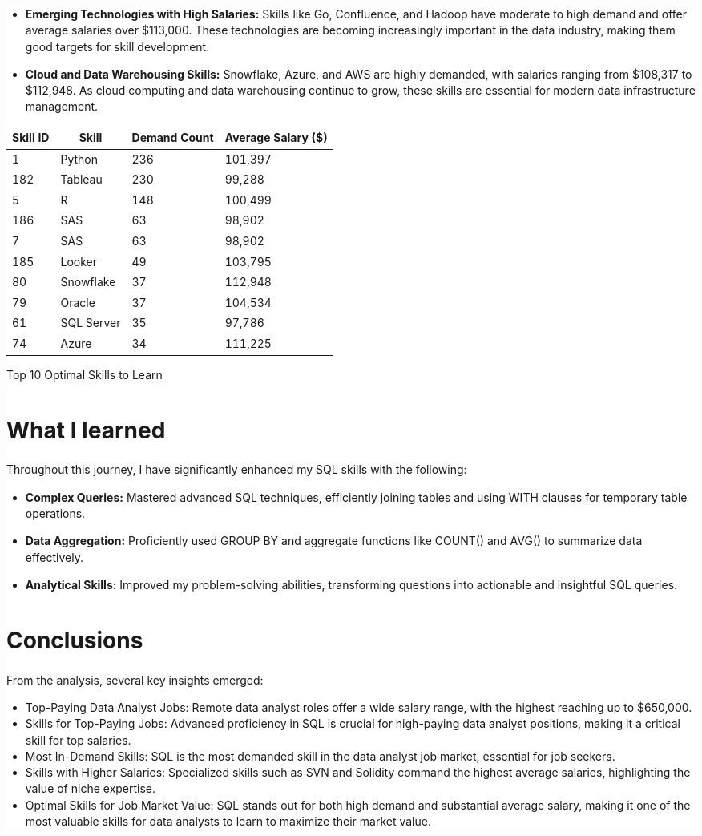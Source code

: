 - **Emerging Technologies with High Salaries:** Skills like Go, Confluence, and Hadoop have moderate to high demand and offer average salaries over $113,000. These technologies are becoming increasingly important in the data industry, making them good targets for skill development.

- **Cloud and Data Warehousing Skills:** Snowflake, Azure, and AWS are highly demanded, with salaries ranging from $108,317 to $112,948. As cloud computing and data warehousing continue to grow, these skills are essential for modern data infrastructure management.


| Skill ID | Skill       | Demand Count | Average Salary ($) |
|----------|-------------|--------------|--------------------|
| 1        | Python      | 236          | 101,397            |
| 182      | Tableau     | 230          | 99,288             |
| 5        | R           | 148          | 100,499            |
| 186      | SAS         | 63           | 98,902             |
| 7        | SAS         | 63           | 98,902             |
| 185      | Looker      | 49           | 103,795            |
| 80       | Snowflake   | 37           | 112,948            |
| 79       | Oracle      | 37           | 104,534            |
| 61       | SQL Server  | 35           | 97,786             |
| 74       | Azure       | 34           | 111,225            |

Top 10 Optimal Skills to Learn

# What I learned
Throughout this journey, I have significantly enhanced my SQL skills with the following:

- **Complex Queries:** Mastered advanced SQL techniques, efficiently joining tables and using WITH clauses for temporary table operations.

- **Data Aggregation:** Proficiently used GROUP BY and aggregate functions like COUNT() and AVG() to summarize data effectively.

- **Analytical Skills:** Improved my problem-solving abilities, transforming questions into actionable and insightful SQL queries.


# Conclusions
From the analysis, several key insights emerged:

- Top-Paying Data Analyst Jobs: Remote data analyst roles offer a wide salary range, with the highest reaching up to $650,000.
- Skills for Top-Paying Jobs: Advanced proficiency in SQL is crucial for high-paying data analyst positions, making it a critical skill for top salaries.
- Most In-Demand Skills: SQL is the most demanded skill in the data analyst job market, essential for job seekers.
- Skills with Higher Salaries: Specialized skills such as SVN and Solidity command the highest average salaries, highlighting the value of niche expertise.
- Optimal Skills for Job Market Value: SQL stands out for both high demand and substantial average salary, making it one of the most valuable skills for data analysts to learn to maximize their market value.
